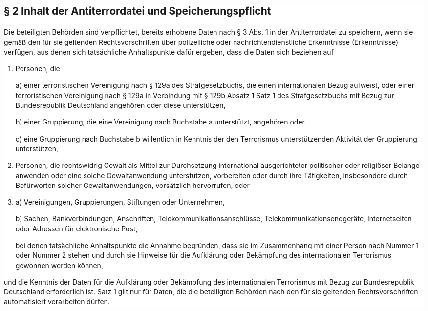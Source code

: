 



## § 2 Inhalt der Antiterrordatei und Speicherungspflicht

Die beteiligten Behörden sind verpflichtet, bereits erhobene Daten
nach § 3 Abs. 1 in der Antiterrordatei zu speichern, wenn sie gemäß
den für sie geltenden Rechtsvorschriften über polizeiliche oder
nachrichtendienstliche Erkenntnisse (Erkenntnisse) verfügen, aus denen
sich tatsächliche Anhaltspunkte dafür ergeben, dass die Daten sich
beziehen auf

1.  Personen, die

    a)  einer terroristischen Vereinigung nach § 129a des Strafgesetzbuchs,
        die einen internationalen Bezug aufweist, oder einer terroristischen
        Vereinigung nach § 129a in Verbindung mit § 129b Absatz 1 Satz 1 des
        Strafgesetzbuchs mit Bezug zur Bundesrepublik Deutschland angehören
        oder diese unterstützen,


    b)  einer Gruppierung, die eine Vereinigung nach Buchstabe a unterstützt,
        angehören oder


    c)  eine Gruppierung nach Buchstabe b willentlich in Kenntnis der den
        Terrorismus unterstützenden Aktivität der Gruppierung unterstützen,





2.  Personen, die rechtswidrig Gewalt als Mittel zur Durchsetzung
    international ausgerichteter politischer oder religiöser Belange
    anwenden oder eine solche Gewaltanwendung unterstützen, vorbereiten
    oder durch ihre Tätigkeiten, insbesondere durch Befürworten solcher
    Gewaltanwendungen, vorsätzlich hervorrufen, oder


3.
    a)  Vereinigungen, Gruppierungen, Stiftungen oder Unternehmen,


    b)  Sachen, Bankverbindungen, Anschriften, Telekommunikationsanschlüsse,
        Telekommunikationsendgeräte, Internetseiten oder Adressen für
        elektronische Post,




    bei denen tatsächliche Anhaltspunkte die Annahme begründen, dass sie
    im Zusammenhang mit einer Person nach Nummer 1 oder Nummer 2 stehen
    und durch sie Hinweise für die Aufklärung oder Bekämpfung des
    internationalen Terrorismus gewonnen werden können,



und die Kenntnis der Daten für die Aufklärung oder Bekämpfung des
internationalen Terrorismus mit Bezug zur Bundesrepublik Deutschland
erforderlich ist. Satz 1 gilt nur für Daten, die die beteiligten
Behörden nach den für sie geltenden Rechtsvorschriften automatisiert
verarbeiten dürfen.
